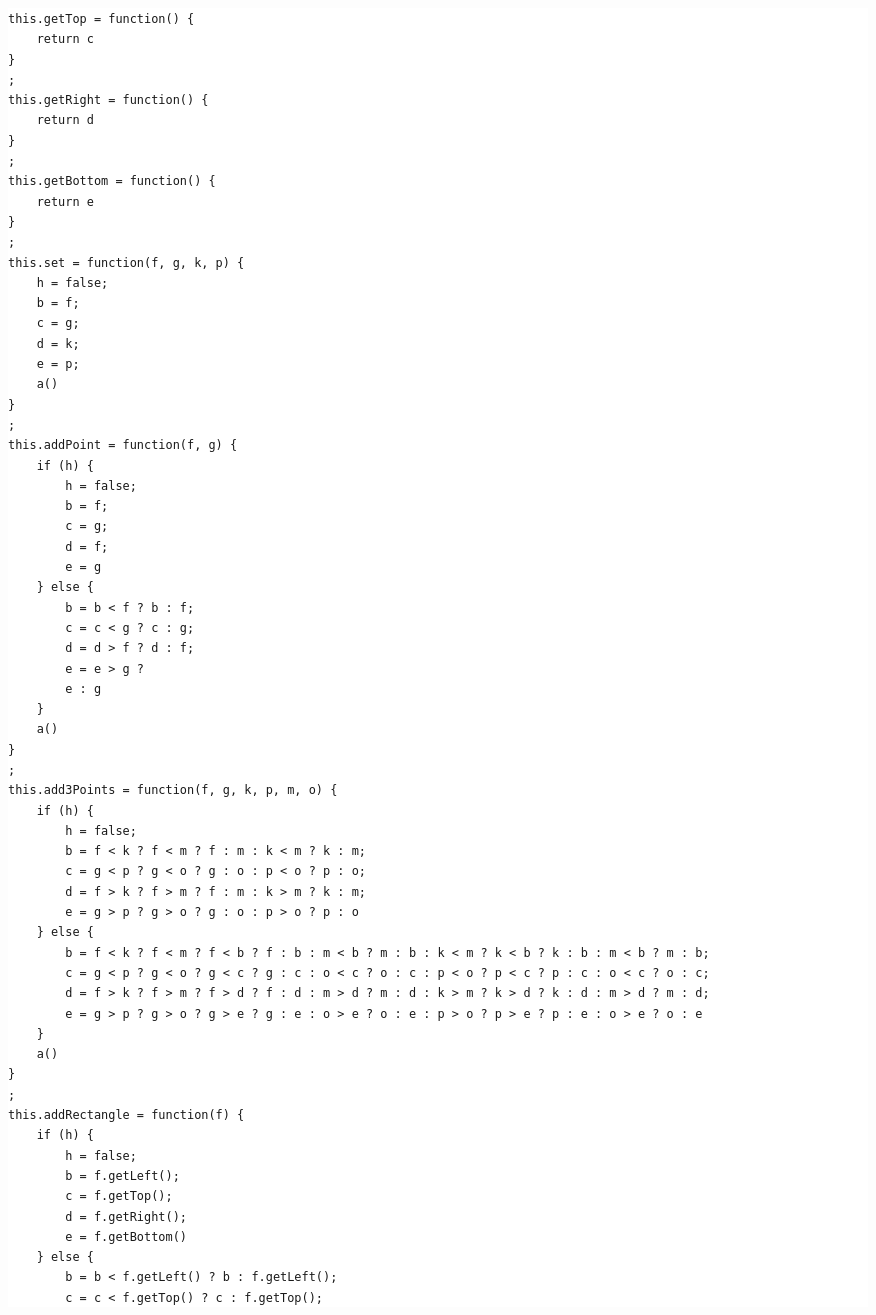     this.getTop = function() {
        return c
    }
    ;
    this.getRight = function() {
        return d
    }
    ;
    this.getBottom = function() {
        return e
    }
    ;
    this.set = function(f, g, k, p) {
        h = false;
        b = f;
        c = g;
        d = k;
        e = p;
        a()
    }
    ;
    this.addPoint = function(f, g) {
        if (h) {
            h = false;
            b = f;
            c = g;
            d = f;
            e = g
        } else {
            b = b < f ? b : f;
            c = c < g ? c : g;
            d = d > f ? d : f;
            e = e > g ? 
            e : g
        }
        a()
    }
    ;
    this.add3Points = function(f, g, k, p, m, o) {
        if (h) {
            h = false;
            b = f < k ? f < m ? f : m : k < m ? k : m;
            c = g < p ? g < o ? g : o : p < o ? p : o;
            d = f > k ? f > m ? f : m : k > m ? k : m;
            e = g > p ? g > o ? g : o : p > o ? p : o
        } else {
            b = f < k ? f < m ? f < b ? f : b : m < b ? m : b : k < m ? k < b ? k : b : m < b ? m : b;
            c = g < p ? g < o ? g < c ? g : c : o < c ? o : c : p < o ? p < c ? p : c : o < c ? o : c;
            d = f > k ? f > m ? f > d ? f : d : m > d ? m : d : k > m ? k > d ? k : d : m > d ? m : d;
            e = g > p ? g > o ? g > e ? g : e : o > e ? o : e : p > o ? p > e ? p : e : o > e ? o : e
        }
        a()
    }
    ;
    this.addRectangle = function(f) {
        if (h) {
            h = false;
            b = f.getLeft();
            c = f.getTop();
            d = f.getRight();
            e = f.getBottom()
        } else {
            b = b < f.getLeft() ? b : f.getLeft();
            c = c < f.getTop() ? c : f.getTop();